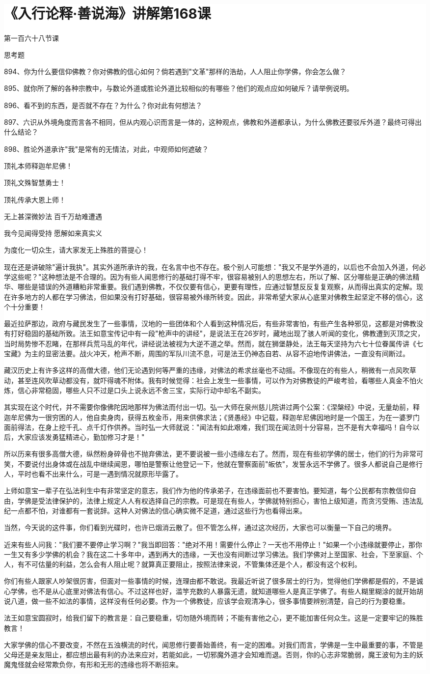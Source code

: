 # 《入行论释·善说海》讲解第168课

第一百六十八节课

思考题

894、你为什么要信仰佛教？你对佛教的信心如何？倘若遇到"文革"那样的浩劫，人人阻止你学佛，你会怎么做？

895、就你所了解的各种宗教中，与数论外道或胜论外道比较相似的有哪些？他们的观点应如何破斥？请举例说明。

896、看不到的东西，是否就不存在？为什么？你对此有何想法？

897、六识从外境角度而言各不相同，但从内观心识而言是一体的，这种观点，佛教和外道都承认，为什么佛教还要驳斥外道？最终可得出什么结论？

898、胜论外道承许"我"是常有的无情法，对此，中观师如何遮破？

顶礼本师释迦牟尼佛！

顶礼文殊智慧勇士！

顶礼传承大恩上师！

无上甚深微妙法 百千万劫难遭遇

我今见闻得受持 愿解如来真实义

为度化一切众生，请大家发无上殊胜的菩提心！

现在还是讲破除"遍计我执"。其实外道所承许的我，在名言中也不存在。极个别人可能想："我又不是学外道的，以后也不会加入外道，何必学这些呢？"这种想法是不合理的。因为有些人闻思修行的基础打得不牢，很容易被别人的思想左右，所以了解、区分哪些是正确的佛法精华、哪些是错误的外道糟粕非常重要。我们遇到佛教，不仅仅要有信心，更要有理性，应通过智慧反反复复观察，从而得出真实的定解。现在许多地方的人都在学习佛法，但如果没有打好基础，很容易被外缘所转变。因此，非常希望大家从心底里对佛教生起坚定不移的信心，这个十分重要！

最近拉萨那边，政府与藏民发生了一些事情，汉地的一些团体和个人看到这种情况后，有些非常害怕，有些产生各种邪见，这都是对佛教没有打好稳固的基础所致。法王如意宝传记中有一段"枪声中的讲经"，是说法王在26岁时，藏地出现了骇人听闻的变化，佛教遭到灭顶之灾，当时局势惨不忍睹，在那样兵荒马乱的年代，讲经说法被视为大逆不道之举。然而，就在狮堡静处，法王每天坚持为六七十位眷属传讲《七宝藏》为主的显密法要。战火冲天，枪声不断，周围的军队川流不息，可是法王仍神态自若、从容不迫地传讲佛法，一直没有间断过。

藏汉历史上有许多这样的高僧大德，他们无论遇到何等严重的违缘，对佛法的希求丝毫也不动摇。不像现在的有些人，稍微有一点风吹草动，甚至连风吹草动都没有，就吓得魂不附体。我有时候觉得：社会上发生一些事情，可以作为对佛教徒的严峻考验，看哪些人真金不怕火炼，信心非常稳固，哪些人只不过是口头上说永远不舍三宝，实际行动中却名不副实。

其实现在这个时代，并不需要你像佛陀因地那样为佛法而付出一切。弘一大师在泉州慈儿院讲过两个公案：《涅槃经》中说，无量劫前，释迦牟尼佛为一很穷困的人，他自卖身肉，获得五枚金币，用来供佛求法；《贤愚经》中记载，释迦牟尼佛因地时是一个国王，为在一婆罗门面前得法，在身上挖千孔、点千灯作供养。当时弘一大师就说："闻法有如此艰难，我们现在闻法则十分容易，岂不是有大幸福吗！自今以后，大家应该发勇猛精进心，勤加修习才是！"

所以历来有很多高僧大德，纵然粉身碎骨也不抛弃佛法，更不要说被一些小违缘左右了。然而，现在有些初学佛的居士，他们的行为非常可笑，不要说付出身体或在战乱中继续闻思，哪怕是警察让他登记一下，他就在警察面前"皈依"，发誓永远不学佛了。很多人都说自己是修行人，平时也看不出来什么，可是一遇到情况就原形毕露了。

上师如意宝一辈子在弘法利生中有非常坚定的意志，我们作为他的传承弟子，在违缘面前也不要害怕。要知道，每个公民都有宗教信仰自由，学佛是受法律保护的，法律上规定人人有权选择自己的宗教。可是现在有些人，学佛就特别担心，害怕上级知道，而贪污受贿、违法乱纪一点都不怕，对谁都有一套说辞。这种人对佛法的信心确实微不足道，通过这些行为也看得出来。

当然，今天说的这件事，你们看到光碟时，也许已烟消云散了。但不管怎么样，通过这次经历，大家也可以衡量一下自己的境界。

近来有些人问我："我们要不要停止学习啊？"我当即回答："绝对不用！需要什么停止？一天也不用停止！"如果一个小违缘就要停止，那你一生又有多少学佛的机会？我在这二十多年中，遇到再大的违缘，一天也没有间断过学习佛法。我们学佛对上至国家、社会，下至家庭、个人，有不可估量的利益，怎么会有人阻止呢？就算真正要阻止，按照法律来说，不管集体还是个人，都没有这个权利。

你们有些人跟家人吵架很厉害，但面对一些事情的时候，连理由都不敢说。我最近听说了很多居士的行为，觉得他们学佛都是假的，不是诚心学佛，也不是从心底里对佛法有信心。不过这样也好，滥竽充数的人暴露无遗，就知道哪些人是真正学佛了。有些人糊里糊涂的就开始胡说八道，做一些不如法的事情，这样没有任何必要。作为一个佛教徒，应该学会观清净心，很多事情要辨别清楚，自己的行为要稳重。

法王如意宝圆寂时，给我们留下的教言是：自己要稳重，切勿随外境而转；不能有害他之心，更不能加害任何众生。这是一定要牢记的殊胜教言！

大家学佛的信心不要改变，不然在五浊横流的时代，闻思修行要善始善终，有一定的困难。对我们而言，学佛是一生中最重要的事，不管是父母还是亲友阻止，都应想出最有利的办法来应对，若能如此，一切邪魔外道才会知难而退。否则，你的心志非常脆弱，魔王波旬为主的妖魔鬼怪就会经常欺负你，有形和无形的违缘也将不断招来。
